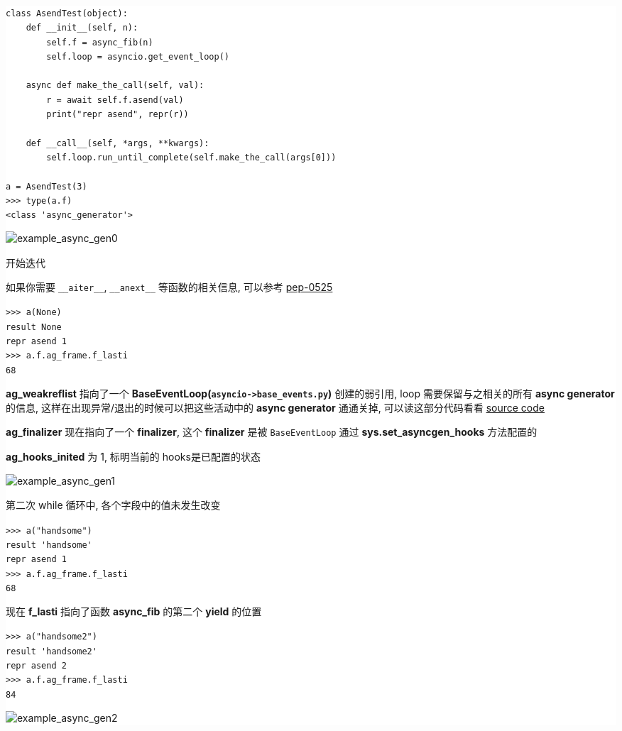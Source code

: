     class AsendTest(object):
        def __init__(self, n):
            self.f = async_fib(n)
            self.loop = asyncio.get_event_loop()

        async def make_the_call(self, val):
            r = await self.f.asend(val)
            print("repr asend", repr(r))

        def __call__(self, *args, **kwargs):
            self.loop.run_until_complete(self.make_the_call(args[0]))

    a = AsendTest(3)
	>>> type(a.f)
	<class 'async_generator'>

![example_async_gen0](https://github.com/zpoint/CPython-Internals/blob/master/BasicObject/gen/example_async_gen_0.png)

开始迭代

如果你需要 `__aiter__`, `__anext__` 等函数的相关信息, 可以参考 [pep-0525](https://www.python.org/dev/peps/pep-0525/)

    >>> a(None)
    result None
    repr asend 1
	>>> a.f.ag_frame.f_lasti
	68

**ag_weakreflist** 指向了一个 **BaseEventLoop(`asyncio->base_events.py`)** 创建的弱引用, loop 需要保留与之相关的所有 **async generator** 的信息, 这样在出现异常/退出的时候可以把这些活动中的 **async generator** 通通关掉, 可以读这部分代码看看 [source code](https://github.com/python/cpython/blob/3.7/Lib/asyncio/base_events.py)

**ag_finalizer** 现在指向了一个 **finalizer**, 这个 **finalizer** 是被 `BaseEventLoop` 通过 **sys.set_asyncgen_hooks** 方法配置的

**ag_hooks_inited** 为 1, 标明当前的 hooks是已配置的状态

![example_async_gen1](https://github.com/zpoint/CPython-Internals/blob/master/BasicObject/gen/example_async_gen_1.png)

第二次 while 循环中, 各个字段中的值未发生改变

    >>> a("handsome")
    result 'handsome'
    repr asend 1
    >>> a.f.ag_frame.f_lasti
    68

现在 **f_lasti** 指向了函数 **async_fib** 的第二个 **yield** 的位置

    >>> a("handsome2")
    result 'handsome2'
    repr asend 2
    >>> a.f.ag_frame.f_lasti
    84

![example_async_gen2](https://github.com/zpoint/CPython-Internals/blob/master/BasicObject/gen/example_async_gen_2.png)
